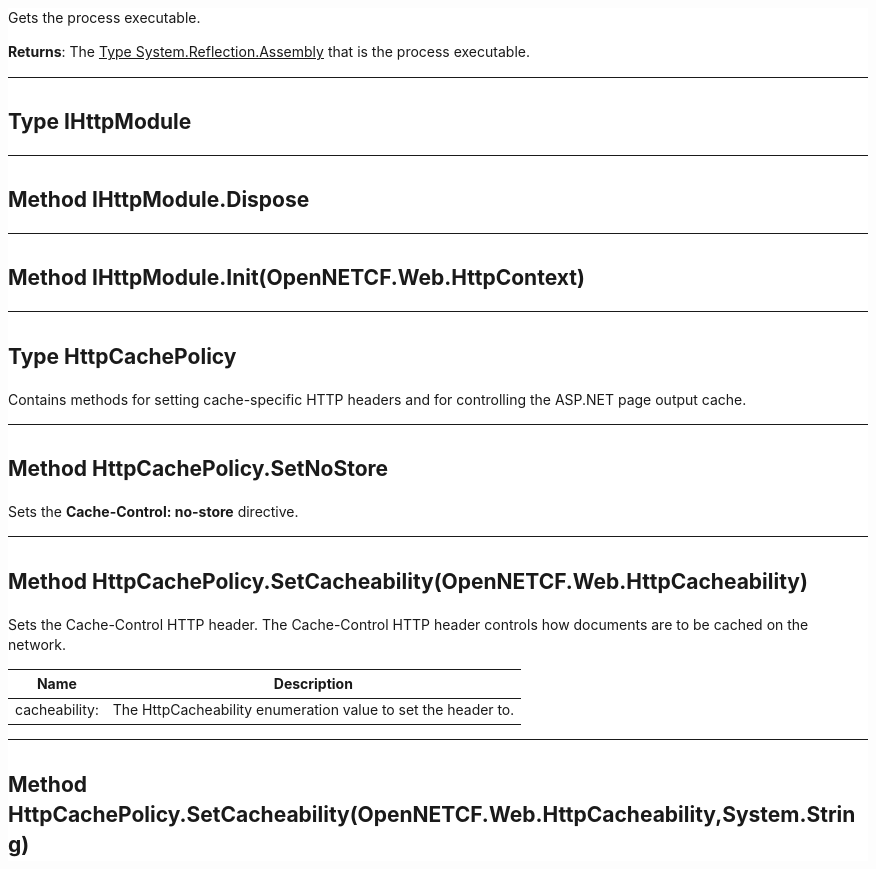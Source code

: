  Gets the process executable. 

**Returns**: The [Type System.Reflection.Assembly](https://msdn.microsoft.com/en-us/library/System.Reflection.Assembly) that is the process executable.



---
## Type IHttpModule





---
## Method IHttpModule.Dispose





---
## Method IHttpModule.Init(OpenNETCF.Web.HttpContext)





---
## Type HttpCachePolicy

 Contains methods for setting cache-specific HTTP headers and for controlling the ASP.NET page output cache. 



---
## Method HttpCachePolicy.SetNoStore

 Sets the **Cache-Control: no-store** directive. 



---
## Method HttpCachePolicy.SetCacheability(OpenNETCF.Web.HttpCacheability)

 Sets the Cache-Control HTTP header. The Cache-Control HTTP header controls how documents are to be cached on the network. 


| Name | Description |
|-----|------|
|cacheability: |The HttpCacheability enumeration value to set the header to.|


---
## Method HttpCachePolicy.SetCacheability(OpenNETCF.Web.HttpCacheability,System.String)
